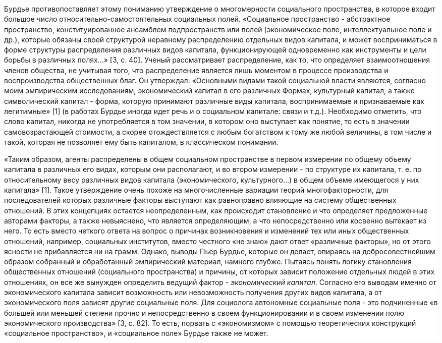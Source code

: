 Бурдье противопоставляет этому пониманию утверждение о многомерности социального пространства, в которое входит большое число относительно-самостоятельных социальных полей. «Социальное пространство - абстрактное пространство, конституированное ансамблем подпространств или полей (экономическое поле, интеллектуальное поле и др.), которые обязаны своей структурой неравному распределению отдельных видов капитала, и может восприниматься в форме структуры распределения различных видов капитала, функционирующей одновременно как инструменты и цели борьбы в различных полях...» [3, с. 40]. Ученый рассматривает распределение, как то, что определяет взаимоотношения членов общества, не учитывая того, что распределение является лишь моментом в процессе производства и воспроизводства общественных благ. Он утверждал: «Основными видами такой социальной власти являются, согласно моим эмпирическим исследованиям, экономический капитал в его различных Формах, культурный капитал, а также символический капитал - форма, которую принимают различные виды капитала, воспринимаемые и признаваемые как легитимные» [1] (в работах Бурдье иногда идет речь и о социальном капитале: связи и т.д.). Необходимо отметить, что слово капитал, никогда не употребляется в том значении, в котором оно выступает как понятие, то есть в значении самовозрастающей стоимости, а скорее отождествляется с любым богатством к тому же любой величины, в том числе и такой, которая не позволяет ему быть капиталом, в классическом понимании.

«Таким образом, агенты распределены в общем социальном пространстве в первом измерении по общему объему капитала в различных его видах, которым они располагают, и во втором измерении - по структуре их капитала, т. е. по относительному весу различных видов капитала (экономического, культурного...) в общем объеме имеющегося у них капитала» [1]. Такое утверждение очень похоже на многочисленные вариации теорий многофакторности, для последователей которых различные факторы выступают как равноправно влияющие на систему общественных отношений. В этих концепциях остается неопределенным, как происходит становление и что определяет предложенные авторами факторы, а также невыяснено, что является определяющим, а что непосредственно или косвенно вытекает из него. То есть вместо четкого ответа на вопрос о причинах возникновения и изменений тех или иных общественных отношений, например, социальных институтов, вместо честного «не знаю» дают ответ «различные факторы», но от этого ясности не прибавляется ни на грамм. Однако, выводы Пьер Бурдье, которые он делает, опираясь на добросовестнейшим образом собранный и обработанный эмпирический материал, намного глубже. Пытаясь понять логику становления общественных отношений (социального пространства) и причины, от которых зависит положение отдельных людей в этих отношениях, он все же вынужден определить ведущий фактор - *экономический капитал*. Согласно его выводам именно от экономического капитала зависит возможность или невозможность получения других видов капитала, а от экономического поля зависят другие социальные поля. Для социолога автономные социальные поля - это подчиненные «в большей или меньшей степени прочно и непосредственно в своем функционировании и в своем изменении полю экономического производства» [3, с. 82]. То есть, порвать с «экономизмом» с помощью теоретических конструкций «социальное пространство», и «социальное поле» Бурдье также не может.

